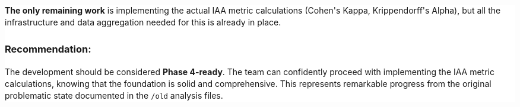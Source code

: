 **The only remaining work** is implementing the actual IAA metric calculations (Cohen's Kappa, Krippendorff's Alpha), but all the infrastructure and data aggregation needed for this is already in place.

### **Recommendation:**

The development should be considered **Phase 4-ready**. The team can confidently proceed with implementing the IAA metric calculations, knowing that the foundation is solid and comprehensive. This represents remarkable progress from the original problematic state documented in the `/old` analysis files. 